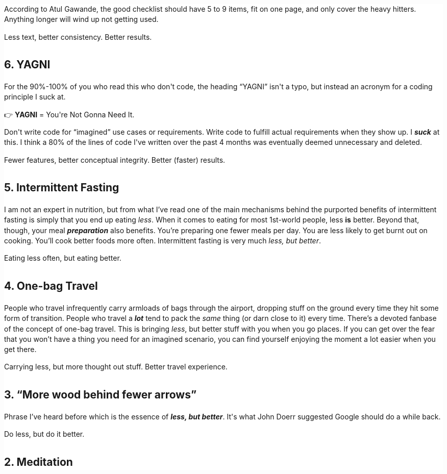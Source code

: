 According to Atul Gawande, the good checklist should have 5 to 9 items, fit on one page, and only cover the heavy hitters. Anything longer will wind up not getting used. 

Less text, better consistency. Better results.



## 6. YAGNI

For the 90%-100% of you who read this who don't code, the heading “YAGNI” isn't a typo, but instead an acronym for a coding principle I suck at.



👉 **YAGNI** = You're Not Gonna Need It.

Don't write code for “imagined” use cases or requirements. Write code to fulfill actual requirements when they show up. I ***suck*** at this. I think a 80% of the lines of code I've written over the past 4 months was eventually deemed unnecessary and deleted. 

Fewer features, better conceptual integrity. Better (faster) results.



## 5. Intermittent Fasting

I am not an expert in nutrition, but from what I’ve read one of the main mechanisms behind the purported benefits of intermittent fasting is simply that you end up eating *less*. When it comes to eating for most 1st-world people, less ****is**** better. Beyond that, though, your meal ***preparation*** also benefits. You’re preparing one fewer meals per day. You are less likely to get burnt out on cooking. You’ll cook better foods more often. Intermittent fasting is very much *less, but better*. 

Eating less often, but eating better.



## 4. One-bag Travel

People who travel infrequently carry armloads of bags through the airport, dropping stuff on the ground every time they hit some form of transition. People who travel a ***lot*** tend to pack the *same* thing (or darn close to it) every time. There’s a devoted fanbase of the concept of one-bag travel. This is bringing *less*, but better stuff with you when you go places. If you can get over the fear that you won’t have a thing you need for an imagined scenario, you can find yourself enjoying the moment a lot easier when you get there.

Carrying less, but more thought out stuff. Better travel experience.



## 3. “More wood behind fewer arrows”

Phrase I’ve heard before which is the essence of *****less, but better*****. It's what John Doerr suggested Google should do a while back.

Do less, but do it better.



## 2. Meditation

